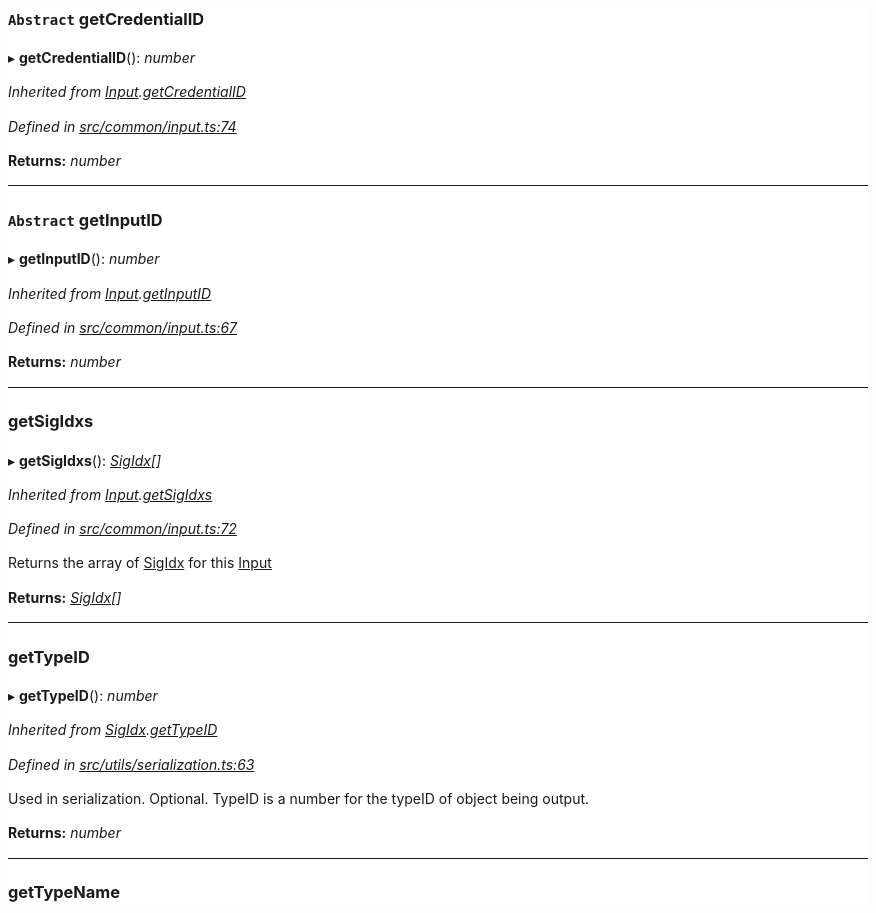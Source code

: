 
### `Abstract` getCredentialID

▸ **getCredentialID**(): _number_

_Inherited from [Input](common_inputs.input).[getCredentialID](common_inputs.input#abstract-getcredentialid)_

_Defined in [src/common/input.ts:74](https://github.com/chain4travel/caminojs/blob/3883166/src/common/input.ts#L74)_

**Returns:** _number_

---

### `Abstract` getInputID

▸ **getInputID**(): _number_

_Inherited from [Input](common_inputs.input).[getInputID](common_inputs.input#abstract-getinputid)_

_Defined in [src/common/input.ts:67](https://github.com/chain4travel/caminojs/blob/3883166/src/common/input.ts#L67)_

**Returns:** _number_

---

### getSigIdxs

▸ **getSigIdxs**(): _[SigIdx](common_signature.sigidx)[]_

_Inherited from [Input](common_inputs.input).[getSigIdxs](common_inputs.input#getsigidxs)_

_Defined in [src/common/input.ts:72](https://github.com/chain4travel/caminojs/blob/3883166/src/common/input.ts#L72)_

Returns the array of [SigIdx](common_signature.sigidx) for this [Input](common_inputs.input)

**Returns:** _[SigIdx](common_signature.sigidx)[]_

---

### getTypeID

▸ **getTypeID**(): _number_

_Inherited from [SigIdx](common_signature.sigidx).[getTypeID](common_signature.sigidx#gettypeid)_

_Defined in [src/utils/serialization.ts:63](https://github.com/chain4travel/caminojs/blob/3883166/src/utils/serialization.ts#L63)_

Used in serialization. Optional. TypeID is a number for the typeID of object being output.

**Returns:** _number_

---

### getTypeName
